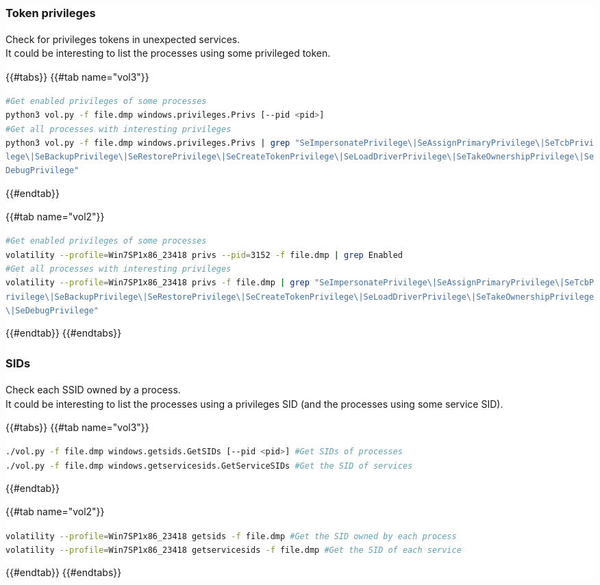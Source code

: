 ### Token privileges

Check for privileges tokens in unexpected services.\
It could be interesting to list the processes using some privileged token.

{{#tabs}}
{{#tab name="vol3"}}

```bash
#Get enabled privileges of some processes
python3 vol.py -f file.dmp windows.privileges.Privs [--pid <pid>]
#Get all processes with interesting privileges
python3 vol.py -f file.dmp windows.privileges.Privs | grep "SeImpersonatePrivilege\|SeAssignPrimaryPrivilege\|SeTcbPrivilege\|SeBackupPrivilege\|SeRestorePrivilege\|SeCreateTokenPrivilege\|SeLoadDriverPrivilege\|SeTakeOwnershipPrivilege\|SeDebugPrivilege"
```

{{#endtab}}

{{#tab name="vol2"}}

```bash
#Get enabled privileges of some processes
volatility --profile=Win7SP1x86_23418 privs --pid=3152 -f file.dmp | grep Enabled
#Get all processes with interesting privileges
volatility --profile=Win7SP1x86_23418 privs -f file.dmp | grep "SeImpersonatePrivilege\|SeAssignPrimaryPrivilege\|SeTcbPrivilege\|SeBackupPrivilege\|SeRestorePrivilege\|SeCreateTokenPrivilege\|SeLoadDriverPrivilege\|SeTakeOwnershipPrivilege\|SeDebugPrivilege"
```

{{#endtab}}
{{#endtabs}}

### SIDs

Check each SSID owned by a process.\
It could be interesting to list the processes using a privileges SID (and the processes using some service SID).

{{#tabs}}
{{#tab name="vol3"}}

```bash
./vol.py -f file.dmp windows.getsids.GetSIDs [--pid <pid>] #Get SIDs of processes
./vol.py -f file.dmp windows.getservicesids.GetServiceSIDs #Get the SID of services
```

{{#endtab}}

{{#tab name="vol2"}}

```bash
volatility --profile=Win7SP1x86_23418 getsids -f file.dmp #Get the SID owned by each process
volatility --profile=Win7SP1x86_23418 getservicesids -f file.dmp #Get the SID of each service
```

{{#endtab}}
{{#endtabs}}
